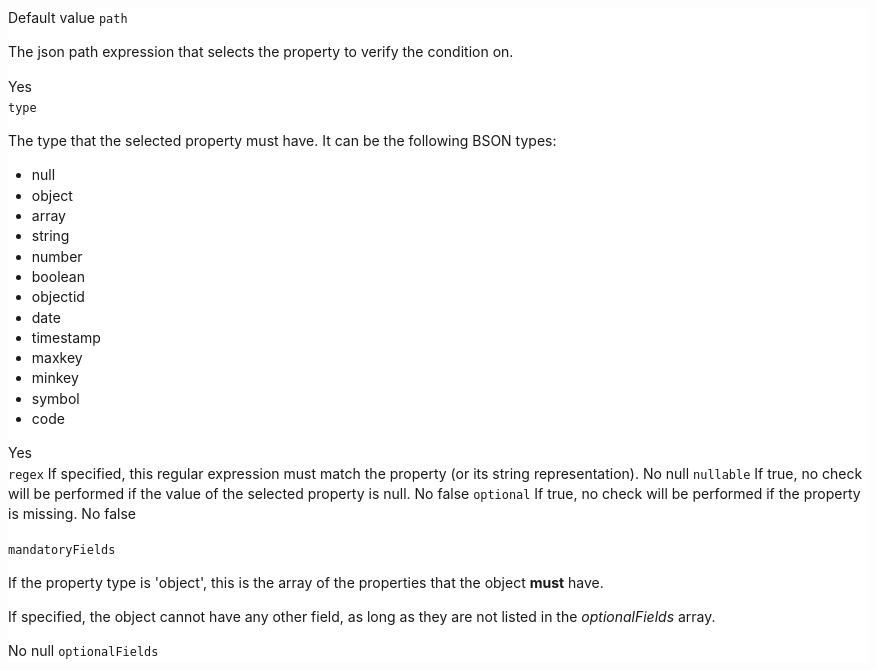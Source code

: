 </div></th>
<th>Default value</th>
</tr>
</thead>
<tbody>
<tr class="odd">
<td><code>path</code></td>
<td><p>The json path expression that selects the property to verify the condition on.</p></td>
<td>Yes</td>
<td><br />
</td>
</tr>
<tr class="even">
<td><code>type</code></td>
<td><p>The type that the selected property must have. It can be the following BSON types:</p>
<ul>
<li>null</li>
<li>object</li>
<li>array</li>
<li>string</li>
<li>number</li>
<li>boolean</li>
<li>objectid</li>
<li>date</li>
<li>timestamp</li>
<li>maxkey</li>
<li>minkey</li>
<li>symbol</li>
<li>code</li>
</ul></td>
<td>Yes</td>
<td><br />
</td>
</tr>
<tr class="odd">
<td><code>regex</code></td>
<td>If specified, this regular expression must match the property (or its string representation).</td>
<td>No</td>
<td>null</td>
</tr>
<tr class="even">
<td><code>nullable</code></td>
<td>If true, no check will be performed if the value of the selected property is null.</td>
<td>No</td>
<td>false</td>
</tr>
<tr class="odd">
<td><code>optional</code></td>
<td>If true, no check will be performed if the property is missing.</td>
<td>No</td>
<td>false</td>
</tr>
<tr class="even">
<td><p><code>mandatoryFields</code></p></td>
<td><p>If the property type is 'object', this is the array of the properties that the object <strong>must</strong> have.</p>
<p>If specified, the object cannot have any other field, as long as they are not listed in the <em>optionalFields</em> array.</p></td>
<td>No</td>
<td>null</td>
</tr>
<tr class="odd">
<td><code>optionalFields</code></td>